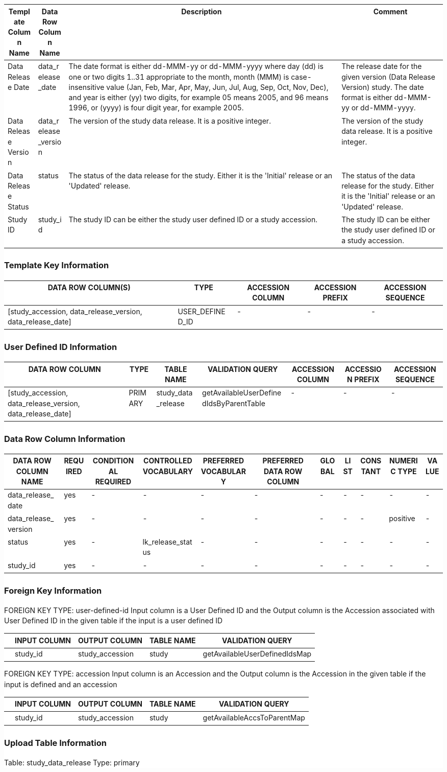 | Template Column Name | Data Row Column Name | Description | Comment |
| --- | --- | --- | --- |
| Data Release Date | data_release_date | The date format is either dd-MMM-yy or dd-MMM-yyyy where day (dd) is one or two digits 1..31 appropriate to the month, month (MMM) is case-insensitive value (Jan, Feb, Mar, Apr, May, Jun, Jul, Aug, Sep, Oct, Nov, Dec), and year is either (yy) two digits, for example 05 means 2005, and 96 means 1996, or (yyyy) is four digit year, for example 2005. | The release date for the given version (Data Release Version) study. The date format is either dd-MMM-yy or dd-MMM-yyyy. |
| Data Release Version | data_release_version | The version of the study data release.  It is a positive integer. | The version of the study data release. It is a positive integer. |
| Data Release Status | status | The status of the data release for the study.  Either it is the 'Initial' release or an 'Updated' release. | The status of the data release for the study.  Either it is the 'Initial' release or an 'Updated' release. |
| Study ID | study_id | The study ID can be either the study user defined ID or a study accession. | The study ID can be either the study user defined ID or a study accession. |

### Template Key Information
| DATA ROW COLUMN(S) | TYPE | ACCESSION COLUMN | ACCESSION PREFIX | ACCESSION SEQUENCE | 
|  --- | --- | --- | --- | --- |
| [study_accession, data_release_version, data_release_date] | USER_DEFINED_ID | - | - | - | 

### User Defined ID Information
| DATA ROW COLUMN | TYPE | TABLE NAME | VALIDATION QUERY | ACCESSION COLUMN | ACCESSION PREFIX | ACCESSION SEQUENCE | 
|  --- | --- | --- | --- | --- | --- | --- |
| [study_accession, data_release_version, data_release_date] | PRIMARY | study_data_release | getAvailableUserDefinedIdsByParentTable | - | - | - | 

### Data Row Column Information
| DATA ROW COLUMN NAME | REQUIRED | CONDITIONAL REQUIRED | CONTROLLED VOCABULARY | PREFERRED VOCABULARY | PREFERRED DATA ROW COLUMN | GLOBAL | LIST | CONSTANT | NUMERIC TYPE | VALUE | 
|  --- | --- | --- | --- | --- | --- | --- | --- | --- | --- | --- |
| data_release_date | yes | - | - | - | - | - | - | - | - | - | 
| data_release_version | yes | - | - | - | - | - | - | - | positive | - | 
| status | yes | - | lk_release_status | - | - | - | - | - | - | - | 
| study_id | yes | - | - | - | - | - | - | - | - | - | 

### Foreign Key Information
FOREIGN KEY TYPE:	user-defined-id	Input column is a User Defined ID and the Output column is the Accession associated with User Defined ID in the given table if the input is a user defined ID

|  | INPUT COLUMN | OUTPUT COLUMN | TABLE NAME | VALIDATION QUERY | 
|  --- | --- | --- | --- | --- |
|  | study_id | study_accession | study | getAvailableUserDefinedIdsMap | 

FOREIGN KEY TYPE:	accession	Input column is an Accession and the Output column is the Accession in the given table if the input is defined and an accession

|  | INPUT COLUMN | OUTPUT COLUMN | TABLE NAME | VALIDATION QUERY | 
|  --- | --- | --- | --- | --- |
|  | study_id | study_accession | study | getAvailableAccsToParentMap | 

### Upload Table Information

Table: study_data_release    Type: primary
